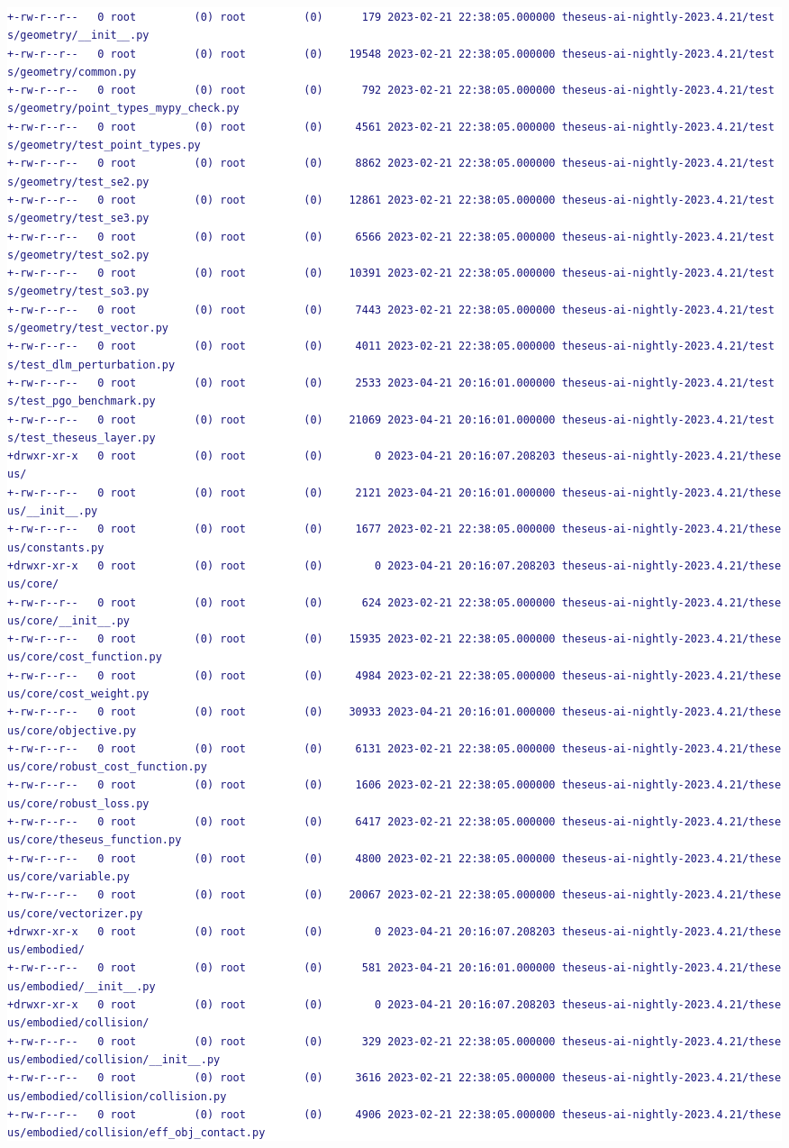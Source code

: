 ```diff
+-rw-r--r--   0 root         (0) root         (0)      179 2023-02-21 22:38:05.000000 theseus-ai-nightly-2023.4.21/tests/geometry/__init__.py
+-rw-r--r--   0 root         (0) root         (0)    19548 2023-02-21 22:38:05.000000 theseus-ai-nightly-2023.4.21/tests/geometry/common.py
+-rw-r--r--   0 root         (0) root         (0)      792 2023-02-21 22:38:05.000000 theseus-ai-nightly-2023.4.21/tests/geometry/point_types_mypy_check.py
+-rw-r--r--   0 root         (0) root         (0)     4561 2023-02-21 22:38:05.000000 theseus-ai-nightly-2023.4.21/tests/geometry/test_point_types.py
+-rw-r--r--   0 root         (0) root         (0)     8862 2023-02-21 22:38:05.000000 theseus-ai-nightly-2023.4.21/tests/geometry/test_se2.py
+-rw-r--r--   0 root         (0) root         (0)    12861 2023-02-21 22:38:05.000000 theseus-ai-nightly-2023.4.21/tests/geometry/test_se3.py
+-rw-r--r--   0 root         (0) root         (0)     6566 2023-02-21 22:38:05.000000 theseus-ai-nightly-2023.4.21/tests/geometry/test_so2.py
+-rw-r--r--   0 root         (0) root         (0)    10391 2023-02-21 22:38:05.000000 theseus-ai-nightly-2023.4.21/tests/geometry/test_so3.py
+-rw-r--r--   0 root         (0) root         (0)     7443 2023-02-21 22:38:05.000000 theseus-ai-nightly-2023.4.21/tests/geometry/test_vector.py
+-rw-r--r--   0 root         (0) root         (0)     4011 2023-02-21 22:38:05.000000 theseus-ai-nightly-2023.4.21/tests/test_dlm_perturbation.py
+-rw-r--r--   0 root         (0) root         (0)     2533 2023-04-21 20:16:01.000000 theseus-ai-nightly-2023.4.21/tests/test_pgo_benchmark.py
+-rw-r--r--   0 root         (0) root         (0)    21069 2023-04-21 20:16:01.000000 theseus-ai-nightly-2023.4.21/tests/test_theseus_layer.py
+drwxr-xr-x   0 root         (0) root         (0)        0 2023-04-21 20:16:07.208203 theseus-ai-nightly-2023.4.21/theseus/
+-rw-r--r--   0 root         (0) root         (0)     2121 2023-04-21 20:16:01.000000 theseus-ai-nightly-2023.4.21/theseus/__init__.py
+-rw-r--r--   0 root         (0) root         (0)     1677 2023-02-21 22:38:05.000000 theseus-ai-nightly-2023.4.21/theseus/constants.py
+drwxr-xr-x   0 root         (0) root         (0)        0 2023-04-21 20:16:07.208203 theseus-ai-nightly-2023.4.21/theseus/core/
+-rw-r--r--   0 root         (0) root         (0)      624 2023-02-21 22:38:05.000000 theseus-ai-nightly-2023.4.21/theseus/core/__init__.py
+-rw-r--r--   0 root         (0) root         (0)    15935 2023-02-21 22:38:05.000000 theseus-ai-nightly-2023.4.21/theseus/core/cost_function.py
+-rw-r--r--   0 root         (0) root         (0)     4984 2023-02-21 22:38:05.000000 theseus-ai-nightly-2023.4.21/theseus/core/cost_weight.py
+-rw-r--r--   0 root         (0) root         (0)    30933 2023-04-21 20:16:01.000000 theseus-ai-nightly-2023.4.21/theseus/core/objective.py
+-rw-r--r--   0 root         (0) root         (0)     6131 2023-02-21 22:38:05.000000 theseus-ai-nightly-2023.4.21/theseus/core/robust_cost_function.py
+-rw-r--r--   0 root         (0) root         (0)     1606 2023-02-21 22:38:05.000000 theseus-ai-nightly-2023.4.21/theseus/core/robust_loss.py
+-rw-r--r--   0 root         (0) root         (0)     6417 2023-02-21 22:38:05.000000 theseus-ai-nightly-2023.4.21/theseus/core/theseus_function.py
+-rw-r--r--   0 root         (0) root         (0)     4800 2023-02-21 22:38:05.000000 theseus-ai-nightly-2023.4.21/theseus/core/variable.py
+-rw-r--r--   0 root         (0) root         (0)    20067 2023-02-21 22:38:05.000000 theseus-ai-nightly-2023.4.21/theseus/core/vectorizer.py
+drwxr-xr-x   0 root         (0) root         (0)        0 2023-04-21 20:16:07.208203 theseus-ai-nightly-2023.4.21/theseus/embodied/
+-rw-r--r--   0 root         (0) root         (0)      581 2023-04-21 20:16:01.000000 theseus-ai-nightly-2023.4.21/theseus/embodied/__init__.py
+drwxr-xr-x   0 root         (0) root         (0)        0 2023-04-21 20:16:07.208203 theseus-ai-nightly-2023.4.21/theseus/embodied/collision/
+-rw-r--r--   0 root         (0) root         (0)      329 2023-02-21 22:38:05.000000 theseus-ai-nightly-2023.4.21/theseus/embodied/collision/__init__.py
+-rw-r--r--   0 root         (0) root         (0)     3616 2023-02-21 22:38:05.000000 theseus-ai-nightly-2023.4.21/theseus/embodied/collision/collision.py
+-rw-r--r--   0 root         (0) root         (0)     4906 2023-02-21 22:38:05.000000 theseus-ai-nightly-2023.4.21/theseus/embodied/collision/eff_obj_contact.py
```